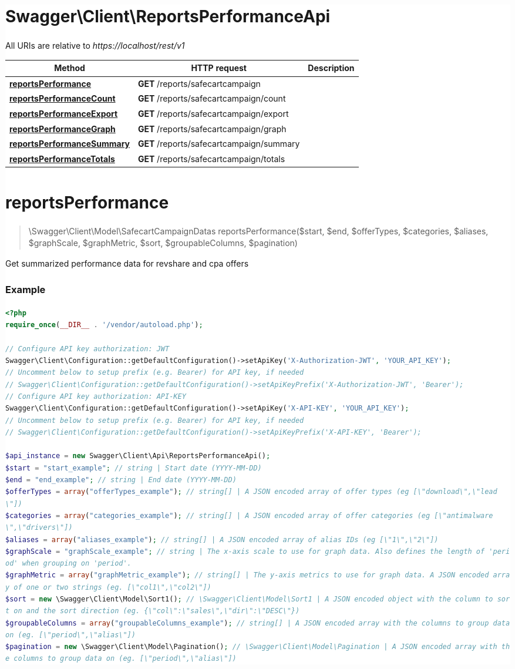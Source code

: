# Swagger\Client\ReportsPerformanceApi

All URIs are relative to *https://localhost/rest/v1*

Method | HTTP request | Description
------------- | ------------- | -------------
[**reportsPerformance**](ReportsPerformanceApi.md#reportsPerformance) | **GET** /reports/safecartcampaign | 
[**reportsPerformanceCount**](ReportsPerformanceApi.md#reportsPerformanceCount) | **GET** /reports/safecartcampaign/count | 
[**reportsPerformanceExport**](ReportsPerformanceApi.md#reportsPerformanceExport) | **GET** /reports/safecartcampaign/export | 
[**reportsPerformanceGraph**](ReportsPerformanceApi.md#reportsPerformanceGraph) | **GET** /reports/safecartcampaign/graph | 
[**reportsPerformanceSummary**](ReportsPerformanceApi.md#reportsPerformanceSummary) | **GET** /reports/safecartcampaign/summary | 
[**reportsPerformanceTotals**](ReportsPerformanceApi.md#reportsPerformanceTotals) | **GET** /reports/safecartcampaign/totals | 


# **reportsPerformance**
> \Swagger\Client\Model\SafecartCampaignDatas reportsPerformance($start, $end, $offerTypes, $categories, $aliases, $graphScale, $graphMetric, $sort, $groupableColumns, $pagination)



Get summarized performance data for revshare and cpa offers

### Example
```php
<?php
require_once(__DIR__ . '/vendor/autoload.php');

// Configure API key authorization: JWT
Swagger\Client\Configuration::getDefaultConfiguration()->setApiKey('X-Authorization-JWT', 'YOUR_API_KEY');
// Uncomment below to setup prefix (e.g. Bearer) for API key, if needed
// Swagger\Client\Configuration::getDefaultConfiguration()->setApiKeyPrefix('X-Authorization-JWT', 'Bearer');
// Configure API key authorization: API-KEY
Swagger\Client\Configuration::getDefaultConfiguration()->setApiKey('X-API-KEY', 'YOUR_API_KEY');
// Uncomment below to setup prefix (e.g. Bearer) for API key, if needed
// Swagger\Client\Configuration::getDefaultConfiguration()->setApiKeyPrefix('X-API-KEY', 'Bearer');

$api_instance = new Swagger\Client\Api\ReportsPerformanceApi();
$start = "start_example"; // string | Start date (YYYY-MM-DD)
$end = "end_example"; // string | End date (YYYY-MM-DD)
$offerTypes = array("offerTypes_example"); // string[] | A JSON encoded array of offer types (eg [\"download\",\"lead\"])
$categories = array("categories_example"); // string[] | A JSON encoded array of offer categories (eg [\"antimalware\",\"drivers\"])
$aliases = array("aliases_example"); // string[] | A JSON encoded array of alias IDs (eg [\"1\",\"2\"])
$graphScale = "graphScale_example"; // string | The x-axis scale to use for graph data. Also defines the length of 'period' when grouping on 'period'.
$graphMetric = array("graphMetric_example"); // string[] | The y-axis metrics to use for graph data. A JSON encoded array of one or two strings (eg. [\"col1\",\"col2\"])
$sort = new \Swagger\Client\Model\Sort1(); // \Swagger\Client\Model\Sort1 | A JSON encoded object with the column to sort on and the sort direction (eg. {\"col\":\"sales\",\"dir\":\"DESC\"})
$groupableColumns = array("groupableColumns_example"); // string[] | A JSON encoded array with the columns to group data on (eg. [\"period\",\"alias\"])
$pagination = new \Swagger\Client\Model\Pagination(); // \Swagger\Client\Model\Pagination | A JSON encoded array with the columns to group data on (eg. [\"period\",\"alias\"])
```